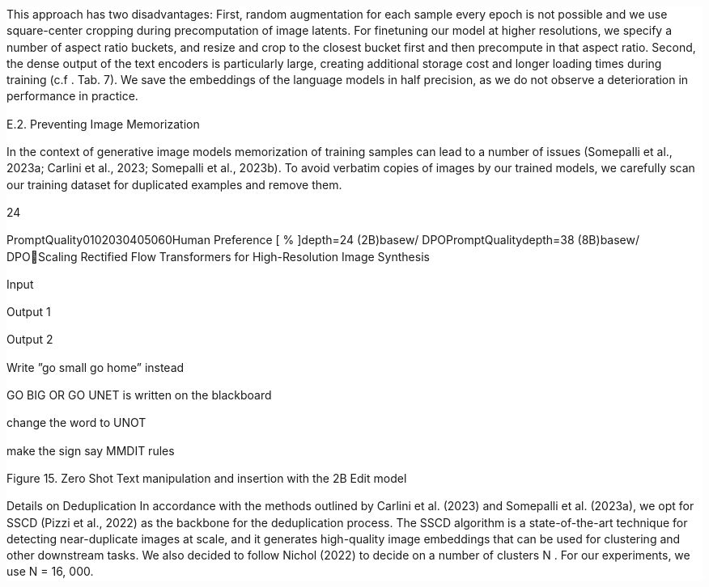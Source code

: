 This approach has two disadvantages: First, random augmentation for each sample every epoch is not possible and we use
square-center cropping during precomputation of image latents. For finetuning our model at higher resolutions, we specify
a number of aspect ratio buckets, and resize and crop to the closest bucket first and then precompute in that aspect ratio.
Second, the dense output of the text encoders is particularly large, creating additional storage cost and longer loading times
during training (c.f . Tab. 7). We save the embeddings of the language models in half precision, as we do not observe a
deterioration in performance in practice.

E.2. Preventing Image Memorization

In the context of generative image models memorization of training samples can lead to a number of issues (Somepalli et al.,
2023a; Carlini et al., 2023; Somepalli et al., 2023b). To avoid verbatim copies of images by our trained models, we carefully
scan our training dataset for duplicated examples and remove them.

24

PromptQuality0102030405060Human Preference [ % ]depth=24 (2B)basew/ DPOPromptQualitydepth=38 (8B)basew/ DPOScaling Rectified Flow Transformers for High-Resolution Image Synthesis

Input

Output 1

Output 2

Write ”go small
go home”
instead

GO BIG OR GO UNET
is written on
the blackboard

change the
word to
UNOT

make the
sign say
MMDIT rules

Figure 15. Zero Shot Text manipulation and insertion with the 2B Edit model

Details on Deduplication In accordance with the methods outlined by Carlini et al. (2023) and Somepalli et al. (2023a),
we opt for SSCD (Pizzi et al., 2022) as the backbone for the deduplication process. The SSCD algorithm is a state-of-the-art
technique for detecting near-duplicate images at scale, and it generates high-quality image embeddings that can be used for
clustering and other downstream tasks. We also decided to follow Nichol (2022) to decide on a number of clusters N . For
our experiments, we use N = 16, 000.
